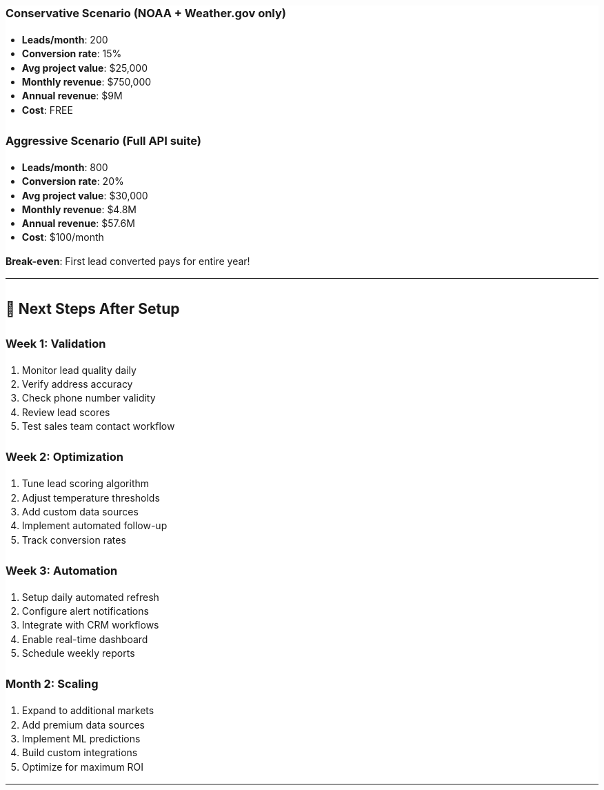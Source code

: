 ### Conservative Scenario (NOAA + Weather.gov only)
- **Leads/month**: 200
- **Conversion rate**: 15%
- **Avg project value**: $25,000
- **Monthly revenue**: $750,000
- **Annual revenue**: $9M
- **Cost**: FREE

### Aggressive Scenario (Full API suite)
- **Leads/month**: 800
- **Conversion rate**: 20%
- **Avg project value**: $30,000
- **Monthly revenue**: $4.8M
- **Annual revenue**: $57.6M
- **Cost**: $100/month

**Break-even**: First lead converted pays for entire year!

---

## 🎯 Next Steps After Setup

### Week 1: Validation
1. Monitor lead quality daily
2. Verify address accuracy
3. Check phone number validity
4. Review lead scores
5. Test sales team contact workflow

### Week 2: Optimization
1. Tune lead scoring algorithm
2. Adjust temperature thresholds
3. Add custom data sources
4. Implement automated follow-up
5. Track conversion rates

### Week 3: Automation
1. Setup daily automated refresh
2. Configure alert notifications
3. Integrate with CRM workflows
4. Enable real-time dashboard
5. Schedule weekly reports

### Month 2: Scaling
1. Expand to additional markets
2. Add premium data sources
3. Implement ML predictions
4. Build custom integrations
5. Optimize for maximum ROI

---